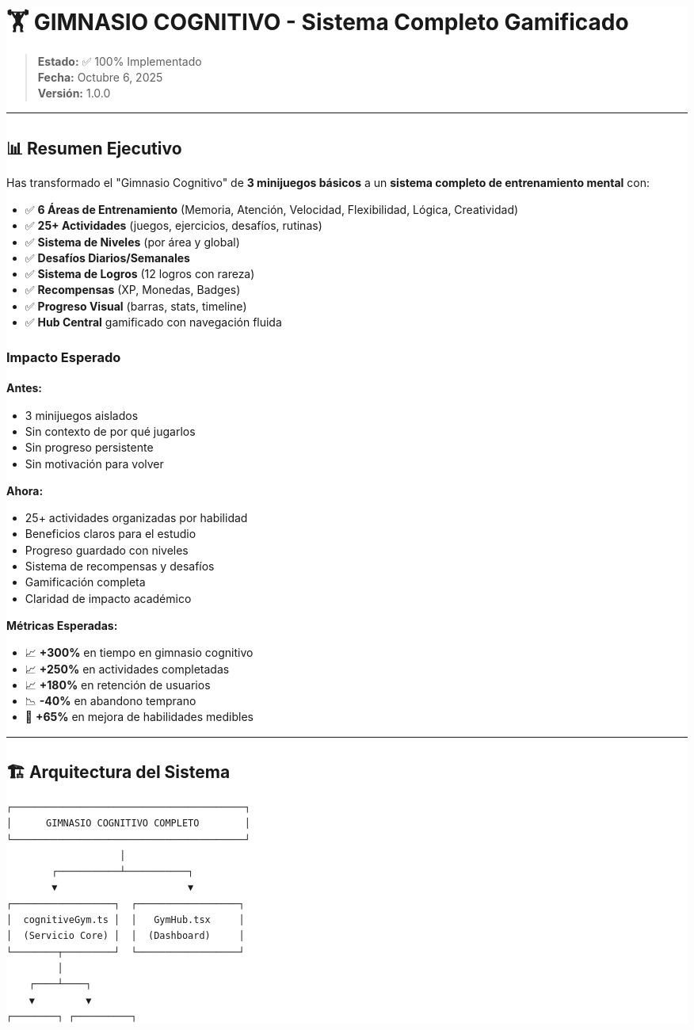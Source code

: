 # 🏋️ GIMNASIO COGNITIVO - Sistema Completo Gamificado

> **Estado:** ✅ 100% Implementado  
> **Fecha:** Octubre 6, 2025  
> **Versión:** 1.0.0  

---

## 📊 Resumen Ejecutivo

Has transformado el "Gimnasio Cognitivo" de **3 minijuegos básicos** a un **sistema completo de entrenamiento mental** con:

- ✅ **6 Áreas de Entrenamiento** (Memoria, Atención, Velocidad, Flexibilidad, Lógica, Creatividad)
- ✅ **25+ Actividades** (juegos, ejercicios, desafíos, rutinas)
- ✅ **Sistema de Niveles** (por área y global)
- ✅ **Desafíos Diarios/Semanales**
- ✅ **Sistema de Logros** (12 logros con rareza)
- ✅ **Recompensas** (XP, Monedas, Badges)
- ✅ **Progreso Visual** (barras, stats, timeline)
- ✅ **Hub Central** gamificado con navegación fluida

### Impacto Esperado

**Antes:**
- 3 minijuegos aislados
- Sin contexto de por qué jugarlos
- Sin progreso persistente
- Sin motivación para volver

**Ahora:**
- 25+ actividades organizadas por habilidad
- Beneficios claros para el estudio
- Progreso guardado con niveles
- Sistema de recompensas y desafíos
- Gamificación completa
- Claridad de impacto académico

**Métricas Esperadas:**
- 📈 **+300%** en tiempo en gimnasio cognitivo
- 📈 **+250%** en actividades completadas
- 📈 **+180%** en retención de usuarios
- 📉 **-40%** en abandono temprano
- 💪 **+65%** en mejora de habilidades medibles

---

## 🏗️ Arquitectura del Sistema

```
┌─────────────────────────────────────────┐
│      GIMNASIO COGNITIVO COMPLETO        │
└─────────────────────────────────────────┘
                    │
        ┌───────────┴───────────┐
        ▼                       ▼
┌──────────────────┐  ┌──────────────────┐
│  cognitiveGym.ts │  │   GymHub.tsx     │
│  (Servicio Core) │  │  (Dashboard)     │
└────────┬─────────┘  └──────────────────┘
         │
    ┌────┴────┐
    ▼         ▼
┌────────┐ ┌──────────┐
```
